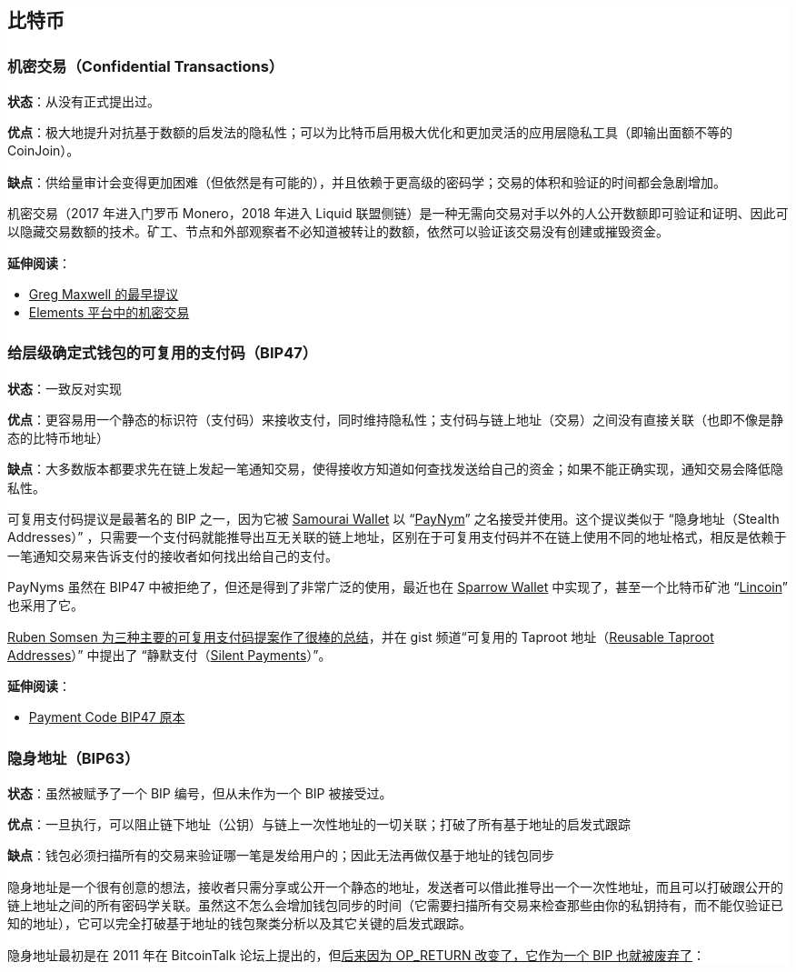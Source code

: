 ## 比特币

### 机密交易（Confidential Transactions）

**状态**：从没有正式提出过。

**优点**：极大地提升对抗基于数额的启发法的隐私性；可以为比特币启用极大优化和更加灵活的应用层隐私工具（即输出面额不等的 CoinJoin）。

**缺点**：供给量审计会变得更加困难（但依然是有可能的），并且依赖于更高级的密码学；交易的体积和验证的时间都会急剧增加。

机密交易（2017 年进入门罗币 Monero，2018 年进入 Liquid 联盟侧链）是一种无需向交易对手以外的人公开数额即可验证和证明、因此可以隐藏交易数额的技术。矿工、节点和外部观察者不必知道被转让的数额，依然可以验证该交易没有创建或摧毁资金。

**延伸阅读**：

- [Greg Maxwell 的最早提议](https://elementsproject.org/features/confidential-transactions/investigation)
- [Elements 平台中的机密交易](https://elementsproject.org/features/confidential-transactions)

### 给层级确定式钱包的可复用的支付码（BIP47）

**状态**：一致反对实现

**优点**：更容易用一个静态的标识符（支付码）来接收支付，同时维持隐私性；支付码与链上地址（交易）之间没有直接关联（也即不像是静态的比特币地址）

**缺点**：大多数版本都要求先在链上发起一笔通知交易，使得接收方知道如何查找发送给自己的资金；如果不能正确实现，通知交易会降低隐私性。

可复用支付码提议是最著名的 BIP 之一，因为它被 [Samourai Wallet](https://samouraiwallet.com/) 以 “[PayNym](https://samouraiwallet.com/paynym)” 之名接受并使用。这个提议类似于 “隐身地址（Stealth Addresses）” ，只需要一个支付码就能推导出互无关联的链上地址，区别在于可复用支付码并不在链上使用不同的地址格式，相反是依赖于一笔通知交易来告诉支付的接收者如何找出给自己的支付。

PayNyms 虽然在 BIP47 中被拒绝了，但还是得到了非常广泛的使用，最近也在 [Sparrow Wallet](https://sparrowwallet.com/) 中实现了，甚至一个比特币矿池  “[Lincoin](https://lincoin.com/)” 也采用了它。

[Ruben Somsen 为三种主要的可复用支付码提案作了很棒的总结](https://gist.github.com/Kixunil/0ddb3a9cdec33342b97431e438252c0a?permalink_comment_id=4013454#gistcomment-4013454)，并在  gist 频道“可复用的 Taproot 地址（[Reusable Taproot Addresses](https://docs.google.com/document/d/1-2D32CXzPwp7DIXLCrVq0B5JWC8TUwgNNFonSbvbwYo/edit#bookmark=kix.ymu76tgx99ik)）” 中提出了 “静默支付（[Silent Payments](https://docs.google.com/document/d/1-2D32CXzPwp7DIXLCrVq0B5JWC8TUwgNNFonSbvbwYo/edit#bookmark=kix.9po3fk6gi4e7)）”。

**延伸阅读**：

- [Payment Code BIP47 原本](https://github.com/bitcoin/bips/blob/master/bip-0047.mediawiki)

### 隐身地址（BIP63）

**状态**：虽然被赋予了一个 BIP 编号，但从未作为一个 BIP 被接受过。

**优点**：一旦执行，可以阻止链下地址（公钥）与链上一次性地址的一切关联；打破了所有基于地址的启发式跟踪

**缺点**：钱包必须扫描所有的交易来验证哪一笔是发给用户的；因此无法再做仅基于地址的钱包同步

隐身地址是一个很有创意的想法，接收者只需分享或公开一个静态的地址，发送者可以借此推导出一个一次性地址，而且可以打破跟公开的链上地址之间的所有密码学关联。虽然这不怎么会增加钱包同步的时间（它需要扫描所有交易来检查那些由你的私钥持有，而不能仅验证已知的地址），它可以完全打破基于地址的钱包聚类分析以及其它关键的启发式跟踪。

隐身地址最初是在 2011 年在 BitcoinTalk 论坛上提出的，但[后来因为 OP_RETURN 改变了，它作为一个 BIP 也就被废弃了](https://www.reddit.com/r/Bitcoin/comments/5xm9bt/comment/dejcjmw/?utm_source=share&utm_medium=web2x&context=3)：
